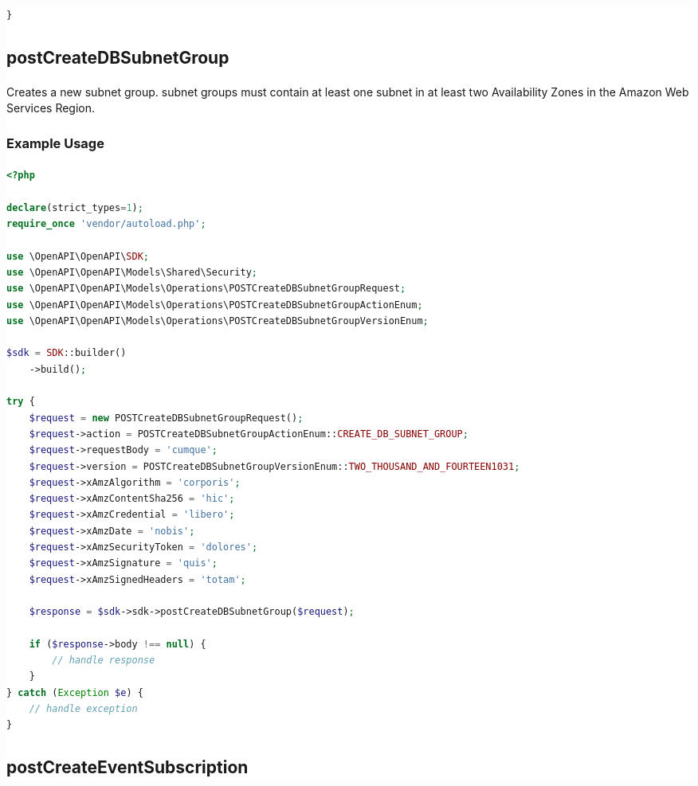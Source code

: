 ```php
}
```

## postCreateDBSubnetGroup

Creates a new subnet group. subnet groups must contain at least one subnet in at least two Availability Zones in the Amazon Web Services Region.

### Example Usage

```php
<?php

declare(strict_types=1);
require_once 'vendor/autoload.php';

use \OpenAPI\OpenAPI\SDK;
use \OpenAPI\OpenAPI\Models\Shared\Security;
use \OpenAPI\OpenAPI\Models\Operations\POSTCreateDBSubnetGroupRequest;
use \OpenAPI\OpenAPI\Models\Operations\POSTCreateDBSubnetGroupActionEnum;
use \OpenAPI\OpenAPI\Models\Operations\POSTCreateDBSubnetGroupVersionEnum;

$sdk = SDK::builder()
    ->build();

try {
    $request = new POSTCreateDBSubnetGroupRequest();
    $request->action = POSTCreateDBSubnetGroupActionEnum::CREATE_DB_SUBNET_GROUP;
    $request->requestBody = 'cumque';
    $request->version = POSTCreateDBSubnetGroupVersionEnum::TWO_THOUSAND_AND_FOURTEEN1031;
    $request->xAmzAlgorithm = 'corporis';
    $request->xAmzContentSha256 = 'hic';
    $request->xAmzCredential = 'libero';
    $request->xAmzDate = 'nobis';
    $request->xAmzSecurityToken = 'dolores';
    $request->xAmzSignature = 'quis';
    $request->xAmzSignedHeaders = 'totam';

    $response = $sdk->sdk->postCreateDBSubnetGroup($request);

    if ($response->body !== null) {
        // handle response
    }
} catch (Exception $e) {
    // handle exception
}
```

## postCreateEventSubscription
